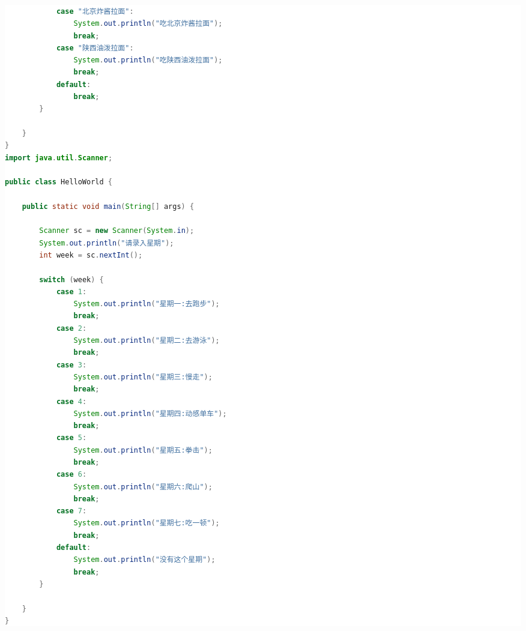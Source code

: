 ```java
            case "北京炸酱拉面":
                System.out.println("吃北京炸酱拉面");
                break;
            case "陕西油泼拉面":
                System.out.println("吃陕西油泼拉面");
                break;
            default:
                break;
        }

    }
}
import java.util.Scanner;

public class HelloWorld {

    public static void main(String[] args) {

        Scanner sc = new Scanner(System.in);
        System.out.println("请录入星期");
        int week = sc.nextInt();

        switch (week) {
            case 1:
                System.out.println("星期一:去跑步");
                break;
            case 2:
                System.out.println("星期二:去游泳");
                break;
            case 3:
                System.out.println("星期三:慢走");
                break;
            case 4:
                System.out.println("星期四:动感单车");
                break;
            case 5:
                System.out.println("星期五:拳击");
                break;
            case 6:
                System.out.println("星期六:爬山");
                break;
            case 7:
                System.out.println("星期七:吃一顿");
                break;
            default:
                System.out.println("没有这个星期");
                break;
        }

    }
}
```
